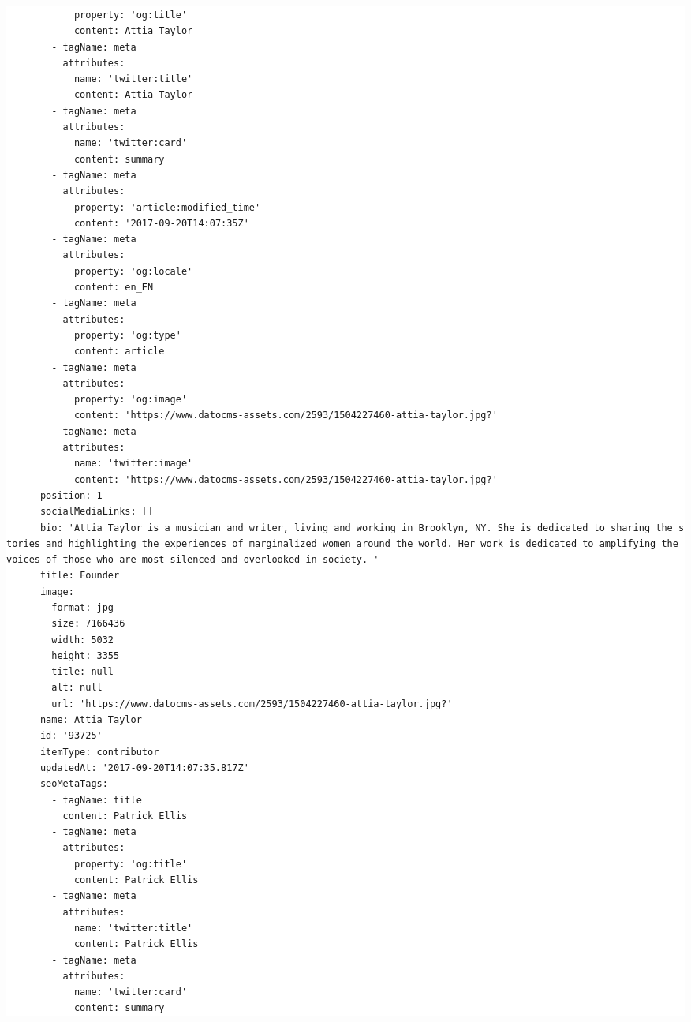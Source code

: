                 property: 'og:title'
                content: Attia Taylor
            - tagName: meta
              attributes:
                name: 'twitter:title'
                content: Attia Taylor
            - tagName: meta
              attributes:
                name: 'twitter:card'
                content: summary
            - tagName: meta
              attributes:
                property: 'article:modified_time'
                content: '2017-09-20T14:07:35Z'
            - tagName: meta
              attributes:
                property: 'og:locale'
                content: en_EN
            - tagName: meta
              attributes:
                property: 'og:type'
                content: article
            - tagName: meta
              attributes:
                property: 'og:image'
                content: 'https://www.datocms-assets.com/2593/1504227460-attia-taylor.jpg?'
            - tagName: meta
              attributes:
                name: 'twitter:image'
                content: 'https://www.datocms-assets.com/2593/1504227460-attia-taylor.jpg?'
          position: 1
          socialMediaLinks: []
          bio: 'Attia Taylor is a musician and writer, living and working in Brooklyn, NY. She is dedicated to sharing the stories and highlighting the experiences of marginalized women around the world. Her work is dedicated to amplifying the voices of those who are most silenced and overlooked in society. '
          title: Founder
          image:
            format: jpg
            size: 7166436
            width: 5032
            height: 3355
            title: null
            alt: null
            url: 'https://www.datocms-assets.com/2593/1504227460-attia-taylor.jpg?'
          name: Attia Taylor
        - id: '93725'
          itemType: contributor
          updatedAt: '2017-09-20T14:07:35.817Z'
          seoMetaTags:
            - tagName: title
              content: Patrick Ellis
            - tagName: meta
              attributes:
                property: 'og:title'
                content: Patrick Ellis
            - tagName: meta
              attributes:
                name: 'twitter:title'
                content: Patrick Ellis
            - tagName: meta
              attributes:
                name: 'twitter:card'
                content: summary